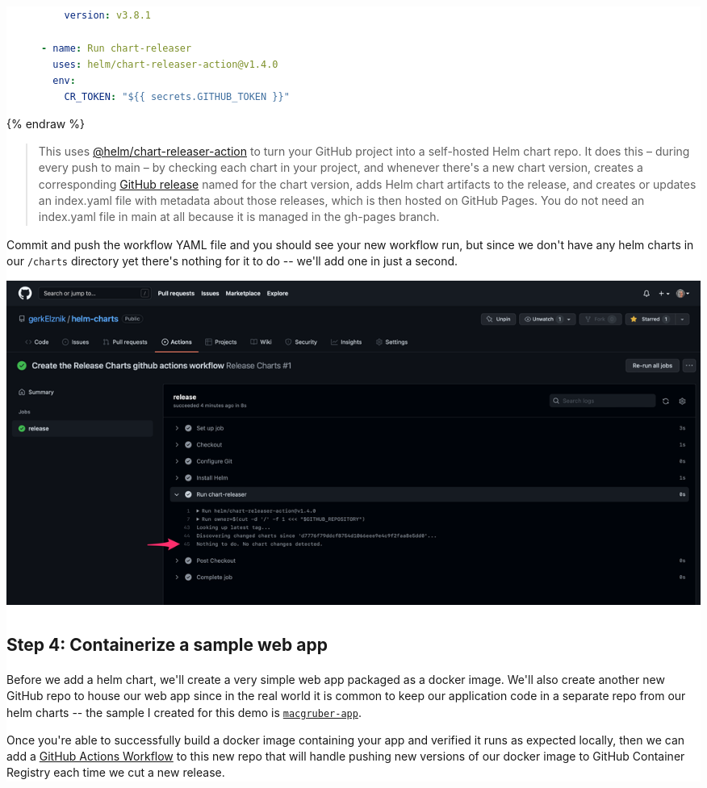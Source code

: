 ```yaml
          version: v3.8.1

      - name: Run chart-releaser
        uses: helm/chart-releaser-action@v1.4.0
        env:
          CR_TOKEN: "${{ secrets.GITHUB_TOKEN }}"
```
{% endraw %}

> This uses [@helm/chart-releaser-action](https://www.github.com/helm/chart-releaser-action) to turn your GitHub project into a self-hosted Helm chart repo. It does this – during every push to main – by checking each chart in your project, and whenever there's a new chart version, creates a corresponding [GitHub release](https://help.github.com/en/github/administering-a-repository/about-releases) named for the chart version, adds Helm chart artifacts to the release, and creates or updates an index.yaml file with metadata about those releases, which is then hosted on GitHub Pages. You do not need an index.yaml file in main at all because it is managed in the gh-pages branch.

Commit and push the workflow YAML file and you should see your new workflow run, but since we don't have any helm charts in our `/charts` directory yet there's nothing for it to do -- we'll add one in just a second.

![Release Charts Workflow](/assets/images/github-actions-releases.png "Release Charts Workflow")

## Step 4: Containerize a sample web app
Before we add a helm chart, we'll create a very simple web app packaged as a docker image.  We'll also create another new GitHub repo to house our web app since in the real world it is common to keep our application code in a separate repo from our helm charts -- the sample I created for this demo is [`macgruber-app`](https://github.com/gerkElznik/macgruber-app).

Once you're able to successfully build a docker image containing your app and verified it runs as expected locally, then we can add a [GitHub Actions Workflow](https://docs.github.com/en/actions/publishing-packages/publishing-docker-images#publishing-images-to-github-packages) to this new repo that will handle pushing new versions of our docker image to GitHub Container Registry each time we cut a new release.
